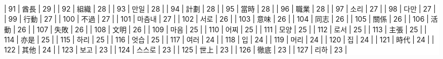 | 91 | 酋長 | 29 |
| 92 | 組織 | 28 |
| 93 | 만일 | 28 |
| 94 | 計劃 | 28 |
| 95 | 當時 | 28 |
| 96 | 職業 | 28 |
| 97 | 소리 | 27 |
| 98 | 다만 | 27 |
| 99 | 行動 | 27 |
| 100 | 不過 | 27 |
| 101 | 마츰내 | 27 |
| 102 | 서로 | 26 |
| 103 | 意味 | 26 |
| 104 | 同志 | 26 |
| 105 | 關係 | 26 |
| 106 | 活動 | 26 |
| 107 | 失敗 | 26 |
| 108 | 文明 | 26 |
| 109 | 마음 | 25 |
| 110 | 어찌 | 25 |
| 111 | 모양 | 25 |
| 112 | 로서 | 25 |
| 113 | 主張 | 25 |
| 114 | 亦是 | 25 |
| 115 | 하리 | 25 |
| 116 | 엇습 | 25 |
| 117 | 여러 | 24 |
| 118 | 입 | 24 |
| 119 | 머리 | 24 |
| 120 | 집 | 24 |
| 121 | 時代 | 24 |
| 122 | 其他 | 24 |
| 123 | 보고 | 23 |
| 124 | 스스로 | 23 |
| 125 | 世上 | 23 |
| 126 | 徹底 | 23 |
| 127 | 리하 | 23 |